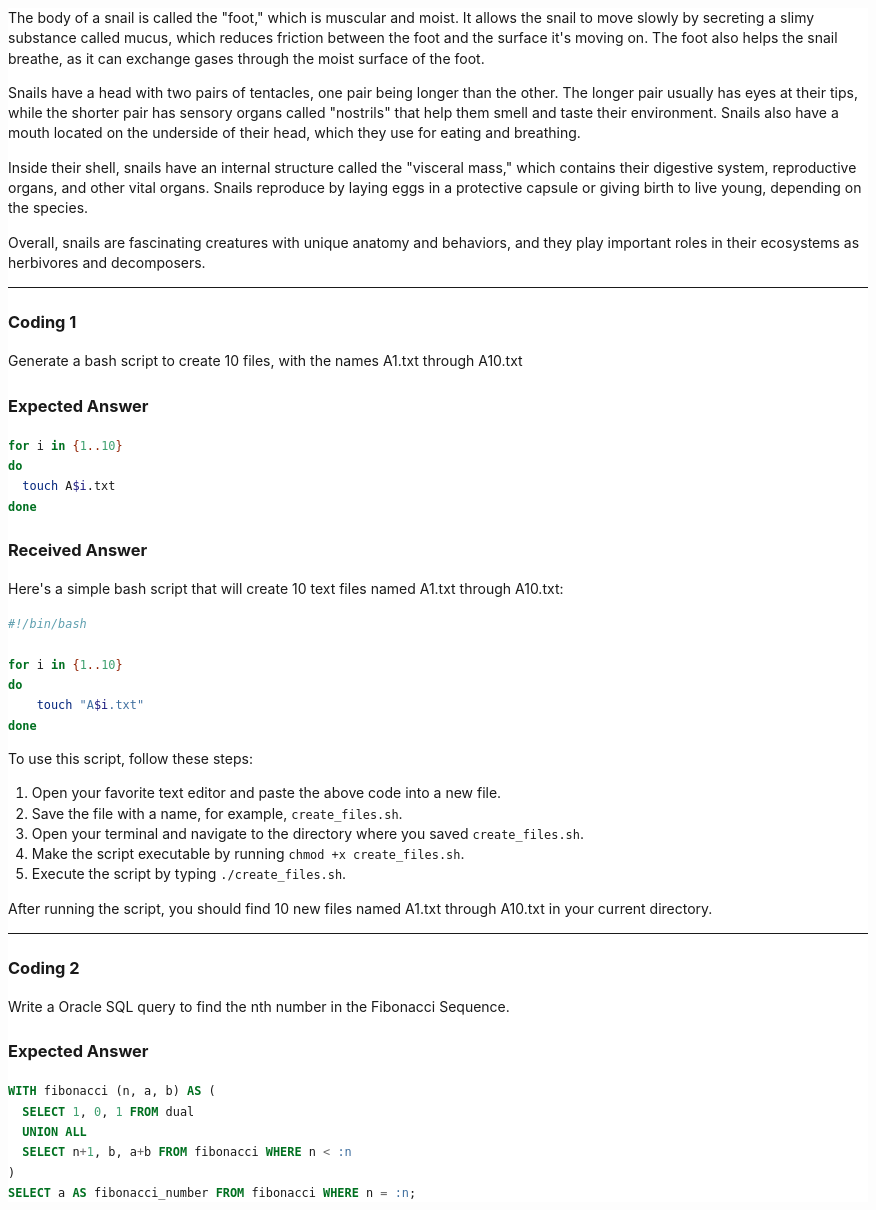 The body of a snail is called the "foot," which is muscular and moist. It allows the snail to move slowly by secreting a slimy substance called mucus, which reduces friction between the foot and the surface it's moving on. The foot also helps the snail breathe, as it can exchange gases through the moist surface of the foot.

Snails have a head with two pairs of tentacles, one pair being longer than the other. The longer pair usually has eyes at their tips, while the shorter pair has sensory organs called "nostrils" that help them smell and taste their environment. Snails also have a mouth located on the underside of their head, which they use for eating and breathing.

Inside their shell, snails have an internal structure called the "visceral mass," which contains their digestive system, reproductive organs, and other vital organs. Snails reproduce by laying eggs in a protective capsule or giving birth to live young, depending on the species.

Overall, snails are fascinating creatures with unique anatomy and behaviors, and they play important roles in their ecosystems as herbivores and decomposers.
***
### Coding 1
Generate a bash script to create 10 files, with the names A1.txt through A10.txt
### Expected Answer
```bash
for i in {1..10}
do
  touch A$i.txt
done
```

### Received Answer
Here's a simple bash script that will create 10 text files named A1.txt through A10.txt:

```bash
#!/bin/bash

for i in {1..10}
do
    touch "A$i.txt"
done
```

To use this script, follow these steps:

1. Open your favorite text editor and paste the above code into a new file.
2. Save the file with a name, for example, `create_files.sh`.
3. Open your terminal and navigate to the directory where you saved `create_files.sh`.
4. Make the script executable by running `chmod +x create_files.sh`.
5. Execute the script by typing `./create_files.sh`.

After running the script, you should find 10 new files named A1.txt through A10.txt in your current directory.
***
### Coding 2
Write a Oracle SQL query to find the nth number in the Fibonacci Sequence.
### Expected Answer
```sql
WITH fibonacci (n, a, b) AS (
  SELECT 1, 0, 1 FROM dual
  UNION ALL
  SELECT n+1, b, a+b FROM fibonacci WHERE n < :n
)
SELECT a AS fibonacci_number FROM fibonacci WHERE n = :n;
```
